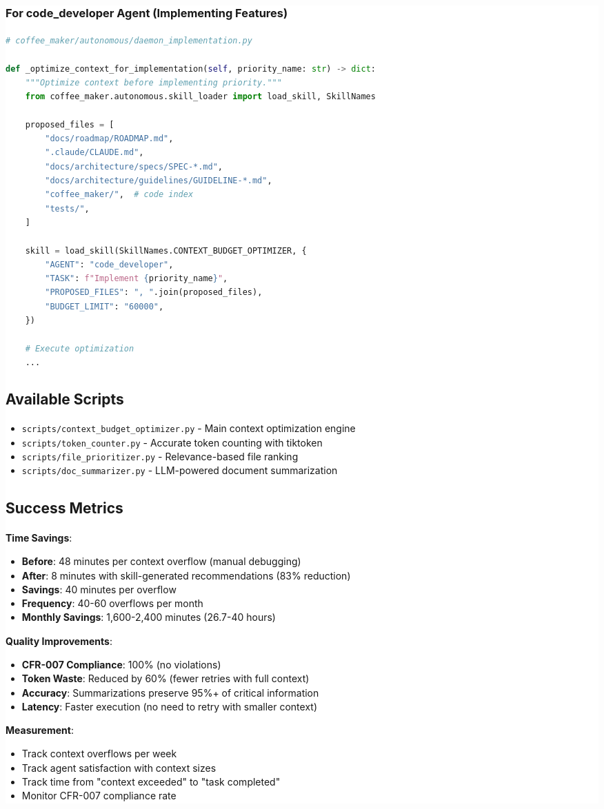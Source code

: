 ### For code_developer Agent (Implementing Features)

```python
# coffee_maker/autonomous/daemon_implementation.py

def _optimize_context_for_implementation(self, priority_name: str) -> dict:
    """Optimize context before implementing priority."""
    from coffee_maker.autonomous.skill_loader import load_skill, SkillNames

    proposed_files = [
        "docs/roadmap/ROADMAP.md",
        ".claude/CLAUDE.md",
        "docs/architecture/specs/SPEC-*.md",
        "docs/architecture/guidelines/GUIDELINE-*.md",
        "coffee_maker/",  # code index
        "tests/",
    ]

    skill = load_skill(SkillNames.CONTEXT_BUDGET_OPTIMIZER, {
        "AGENT": "code_developer",
        "TASK": f"Implement {priority_name}",
        "PROPOSED_FILES": ", ".join(proposed_files),
        "BUDGET_LIMIT": "60000",
    })

    # Execute optimization
    ...
```

## Available Scripts

- `scripts/context_budget_optimizer.py` - Main context optimization engine
- `scripts/token_counter.py` - Accurate token counting with tiktoken
- `scripts/file_prioritizer.py` - Relevance-based file ranking
- `scripts/doc_summarizer.py` - LLM-powered document summarization

## Success Metrics

**Time Savings**:
- **Before**: 48 minutes per context overflow (manual debugging)
- **After**: 8 minutes with skill-generated recommendations (83% reduction)
- **Savings**: 40 minutes per overflow
- **Frequency**: 40-60 overflows per month
- **Monthly Savings**: 1,600-2,400 minutes (26.7-40 hours)

**Quality Improvements**:
- **CFR-007 Compliance**: 100% (no violations)
- **Token Waste**: Reduced by 60% (fewer retries with full context)
- **Accuracy**: Summarizations preserve 95%+ of critical information
- **Latency**: Faster execution (no need to retry with smaller context)

**Measurement**:
- Track context overflows per week
- Track agent satisfaction with context sizes
- Track time from "context exceeded" to "task completed"
- Monitor CFR-007 compliance rate
